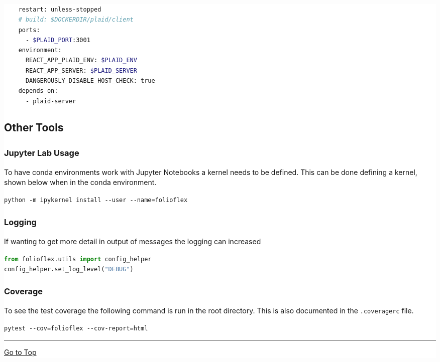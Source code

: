 ```bash
    restart: unless-stopped
    # build: $DOCKERDIR/plaid/client
    ports:
      - $PLAID_PORT:3001
    environment:
      REACT_APP_PLAID_ENV: $PLAID_ENV
      REACT_APP_SERVER: $PLAID_SERVER
      DANGEROUSLY_DISABLE_HOST_CHECK: true
    depends_on:
      - plaid-server
```

## Other Tools
### Jupyter Lab Usage

To have conda environments work with Jupyter Notebooks a kernel needs to be defined. This can be done defining a kernel, shown below when
in the conda environment.

```
python -m ipykernel install --user --name=folioflex
```
### Logging

If wanting to get more detail in output of messages the logging can increased
```python
from folioflex.utils import config_helper
config_helper.set_log_level("DEBUG")
```

### Coverage

To see the test coverage the following command is run in the root directory. This is also documented in the `.coveragerc` file.
```
pytest --cov=folioflex --cov-report=html
```

<hr>

[Go to Top](#table-of-contents)